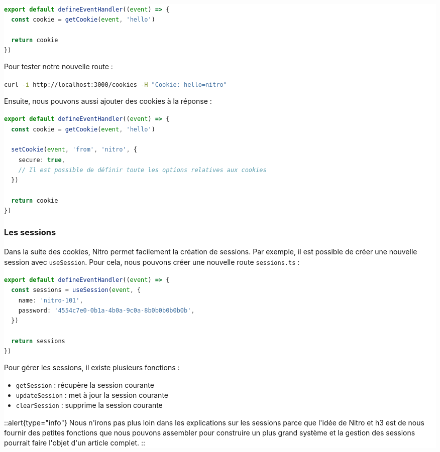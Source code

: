 ```ts [cookies.ts]
export default defineEventHandler((event) => {
  const cookie = getCookie(event, 'hello')

  return cookie
})
```

Pour tester notre nouvelle route :

```bash
curl -i http://localhost:3000/cookies -H "Cookie: hello=nitro"
```

Ensuite, nous pouvons aussi ajouter des cookies à la réponse :

```ts [cookies.ts]
export default defineEventHandler((event) => {
  const cookie = getCookie(event, 'hello')

  setCookie(event, 'from', 'nitro', {
    secure: true,
    // Il est possible de définir toute les options relatives aux cookies
  })

  return cookie
})

```

### Les sessions

Dans la suite des cookies, Nitro permet facilement la création de sessions. Par exemple, il est possible de créer une nouvelle session avec `useSession`. Pour cela, nous pouvons créer une nouvelle route `sessions.ts` :

```ts [sessions.ts]
export default defineEventHandler((event) => {
  const sessions = useSession(event, {
    name: 'nitro-101',
    password: '4554c7e0-0b1a-4b0a-9c0a-8b0b0b0b0b0b',
  })

  return sessions
})
```

Pour gérer les sessions, il existe plusieurs fonctions :

- `getSession` : récupère la session courante
- `updateSession` : met à jour la session courante
- `clearSession` : supprime la session courante

::alert{type="info"}
Nous n'irons pas plus loin dans les explications sur les sessions parce que l'idée de Nitro et h3 est de nous fournir des petites fonctions que nous pouvons assembler pour construire un plus grand système et la gestion des sessions pourrait faire l'objet d'un article complet.
::
